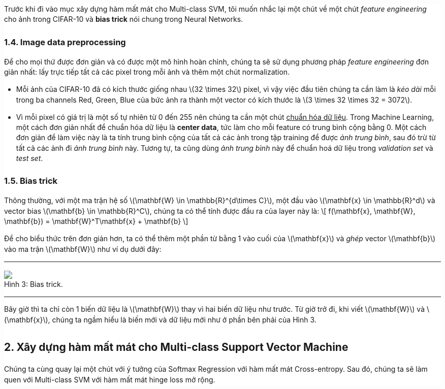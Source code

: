 Trước khi đi vào mục xây dựng hàm mất mát cho Multi-class SVM, tôi muốn nhắc lại một chút về một chút _feature engineering_ cho ảnh trong CIFAR-10 và **bias trick** nói chung trong Neural Networks.

<a name="-image-data-preprocessing"></a>

### 1.4. Image data preprocessing 

Để cho mọi thứ được đơn giản và có được một mô hình hoàn chỉnh, chúng ta sẽ sử dụng phương pháp _feature engineering_ đơn giản nhất: lấy trực tiếp tất cả các pixel trong mỗi ảnh và thêm một chút normalization. 

* Mỗi ảnh của CIFAR-10 đã có kích thước giống nhau \\(32 \times 32\\) pixel, vì vậy việc đầu tiên chúng ta cần làm là _kéo dài_ mỗi trong ba channels Red, Green, Blue của bức ảnh ra thành một vector có kích thước là \\(3 \times 32 \times 32 = 3072\\). 

* Vì mỗi pixel có giá trị là một số tự nhiên từ 0 đến 255 nên chúng ta cần một chút [chuẩn hóa dữ liệu](/general/2017/02/06/featureengineering/#feature-scaling-and-normalization). Trong Machine Learning, một cách đơn giản nhất để chuẩn hóa dữ liệu là __center data__, tức làm cho mỗi feature có trung bình cộng bằng 0. Một cách đơn giản để làm việc này là ta tính trung bình cộng của tất cả các ảnh trong tập training để được _ảnh trung bình_, sau đó trừ từ tất cả các ảnh đi _ảnh trung bình_ này. Tương tự, ta cũng dùng _ảnh trung bình_ này để chuẩn hoá dữ liệu trong _validation set_ và _test set_. 

<a name="-bias-trick"></a>

### 1.5. Bias trick 

Thông thường, với một ma trận hệ số \\(\mathbf{W} \in \mathbb{R}^{d\times C}\\), một đầu vào \\(\mathbf{x} \in \mathbb{R}^d\\) và vector bias \\(\mathbf{b} \in \mathbb{R}^C\\), chúng ta có thể tính được đầu ra của layer này là:
\\[
f(\mathbf{x}, \mathbf{W}, \mathbf{b}) = \mathbf{W}^T\mathbf{x} + \mathbf{b}
\\]

Để cho biểu thức trên đơn giản hơn, ta có thể thêm một phần từ bằng 1 vào cuối của \\(\mathbf{x}\\) và _ghép_ vector \\(\mathbf{b}\\) vào ma trận \\(\mathbf{W}\\) như ví dụ dưới đây: 

<hr>
<div class="imgcap">
<img src ="\assets\22_multiclasssvm\biastrick.png" align = "center" width = "800">
<div class = "thecap">Hình 3: Bias trick.</div>
</div> 
<hr>

Bây giờ thì ta chỉ còn 1 biến dữ liệu là \\(\mathbf{W}\\) thay vì hai biến dữ liệu như trước. Từ giờ trở đi, khi viết \\(\mathbf{W}\\) và \\(\mathbf{x}\\), chúng ta ngầm hiểu là biến mới và dữ liệu mới như ở phần bên phải của Hình 3. 
<a name="-xay-dung-ham-mat-mat-cho-multi-class-support-vector-machine"></a>

## 2. Xây dựng hàm mất mát cho Multi-class Support Vector Machine 
Chúng ta cùng quay lại một chút với ý tưởng của Softmax Regression với hàm mất mát Cross-entropy. Sau đó, chúng ta sẽ làm quen với Multi-class SVM với hàm mất mát hinge loss mở rộng.
